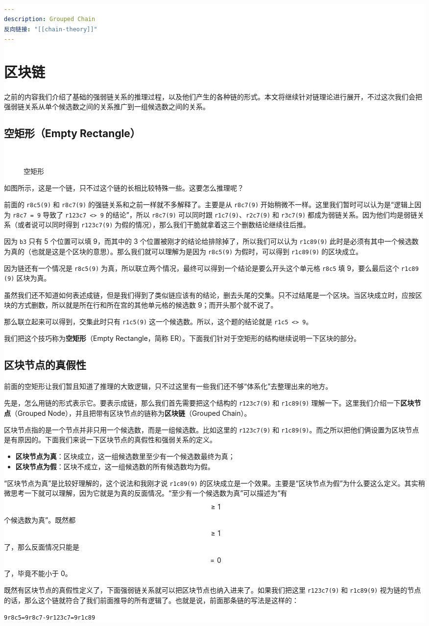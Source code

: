 ```yaml
---
description: Grouped Chain
反向链接: "[[chain-theory]]"
---
```


# 区块链

之前的内容我们介绍了基础的强弱链关系的推理过程，以及他们产生的各种链的形式。本文将继续针对链理论进行展开，不过这次我们会把强弱链关系从单个候选数之间的关系推广到一组候选数之间的关系。

## 空矩形（Empty Rectangle） <a href="#empty-rectangle" id="empty-rectangle"></a>

<figure><img src="../.gitbook/assets/images_0292.png" alt="" width="375"><figcaption><p>空矩形</p></figcaption></figure>

如图所示，这是一个链，只不过这个链的长相比较特殊一些。这要怎么推理呢？

前面的 `r8c5(9)` 和 `r8c7(9)` 的强链关系和之前一样就不多解释了。主要是从 `r8c7(9)` 开始稍微不一样。这里我们暂时可以认为是“逻辑上因为 `r8c7 = 9` 导致了 `r123c7 <> 9` 的结论”，所以 `r8c7(9)` 可以同时跟 `r1c7(9)`、`r2c7(9)` 和 `r3c7(9)` 都成为弱链关系。因为他们均是弱链关系（或者说可以同时得到 `r123c7(9)` 为假的情况），那么我们干脆就拿着这三个删数结论继续往后推。

因为 `b3` 只有 5 个位置可以填 9，而其中的 3 个位置被刚才的结论给排除掉了，所以我们可以认为 `r1c89(9)` 此时是必须有其中一个候选数为真的（也就是这是个区块的意思）。那么我们就可以理解为是因为 `r8c5(9)` 为假时，可以得到 `r1c89(9)` 的区块成立。

因为链还有一个情况是 `r8c5(9)` 为真，所以联立两个情况，最终可以得到一个结论是要么开头这个单元格 `r8c5` 填 9，要么最后这个 `r1c89(9)` 区块为真。

虽然我们还不知道如何表述成链，但是我们得到了类似链应该有的结论，删去头尾的交集。只不过结尾是一个区块。当区块成立时，应按区块的方式删数，所以就是所在行和所在宫的其他单元格的候选数 9；而开头那个就不说了。

那么联立起来可以得到，交集此时只有 `r1c5(9)` 这一个候选数。所以，这个题的结论就是 `r1c5 <> 9`。

我们把这个技巧称为**空矩形**（Empty Rectangle，简称 ER）。下面我们针对于空矩形的结构继续说明一下区块的部分。

## 区块节点的真假性 <a href="#states-on-grouped-node" id="states-on-grouped-node"></a>

前面的空矩形让我们暂且知道了推理的大致逻辑，只不过这里有一些我们还不够“体系化”去整理出来的地方。

先是，怎么用链的形式表示它。要表示成链，那么我们首先需要把这个结构的 `r123c7(9)` 和 `r1c89(9)` 理解一下。这里我们介绍一下**区块节点**（Grouped Node），并且把带有区块节点的链称为**区块链**（Grouped Chain）。

区块节点指的是一个节点并非只用一个候选数，而是一组候选数。比如这里的 `r123c7(9)` 和 `r1c89(9)`。而之所以把他们俩设置为区块节点是有原因的。下面我们来说一下区块节点的真假性和强弱关系的定义。

* **区块节点为真**：区块成立，这一组候选数里至少有一个候选数最终为真；
* **区块节点为假**：区块不成立，这一组候选数的所有候选数均为假。

“区块节点为真”是比较好理解的，这个说法和我刚才说 `r1c89(9)` 的区块成立是一个效果。主要是“区块节点为假”为什么要这么定义。其实稍微思考一下就可以理解，因为它就是为真的反面情况。“至少有一个候选数为真”可以描述为“有 $$\ge 1$$ 个候选数为真”。既然都 $$\ge 1$$ 了，那么反面情况只能是 $$= 0$$ 了，毕竟不能小于 0。

既然有区块节点的真假性定义了，下面强弱链关系就可以把区块节点也纳入进来了。如果我们把这里 `r123c7(9)` 和 `r1c89(9)` 视为链的节点的话，那么这个链就符合了我们前面推导的所有逻辑了。也就是说，前面那条链的写法是这样的：

```
9r8c5=9r8c7-9r123c7=9r1c89
```
